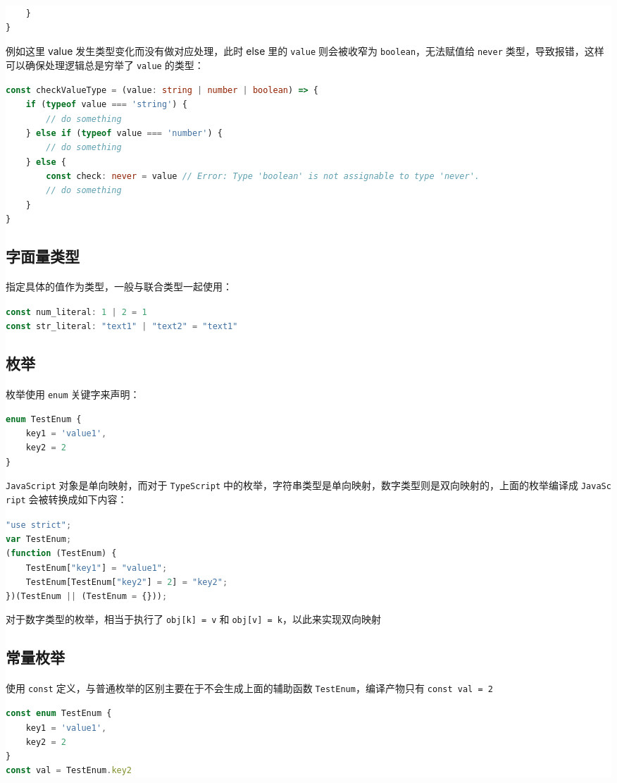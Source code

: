 ```typescript
    }
}
```

例如这里 value 发生类型变化而没有做对应处理，此时 else 里的 `value` 则会被收窄为 `boolean`，无法赋值给 `never` 类型，导致报错，这样可以确保处理逻辑总是穷举了 `value` 的类型：
```typescript
const checkValueType = (value: string | number | boolean) => {
    if (typeof value === 'string') {
        // do something
    } else if (typeof value === 'number') {
        // do something
    } else {
        const check: never = value // Error: Type 'boolean' is not assignable to type 'never'.
        // do something
    }
}
```
## 字面量类型
指定具体的值作为类型，一般与联合类型一起使用：
```typescript
const num_literal: 1 | 2 = 1
const str_literal: "text1" | "text2" = "text1"
```

## 枚举
枚举使用 `enum` 关键字来声明：
```typescript
enum TestEnum {
    key1 = 'value1',
    key2 = 2
}
```

`JavaScript` 对象是单向映射，而对于 `TypeScript` 中的枚举，字符串类型是单向映射，数字类型则是双向映射的，上面的枚举编译成 `JavaScript` 会被转换成如下内容：
```javascript
"use strict";
var TestEnum;
(function (TestEnum) {
    TestEnum["key1"] = "value1";
    TestEnum[TestEnum["key2"] = 2] = "key2";
})(TestEnum || (TestEnum = {}));
```

对于数字类型的枚举，相当于执行了 `obj[k] = v` 和 `obj[v] = k`，以此来实现双向映射

## 常量枚举
使用 `const` 定义，与普通枚举的区别主要在于不会生成上面的辅助函数 `TestEnum`，编译产物只有 `const val = 2`
```typescript
const enum TestEnum {
    key1 = 'value1',
    key2 = 2
}
const val = TestEnum.key2
```


 [key in Fields]: string